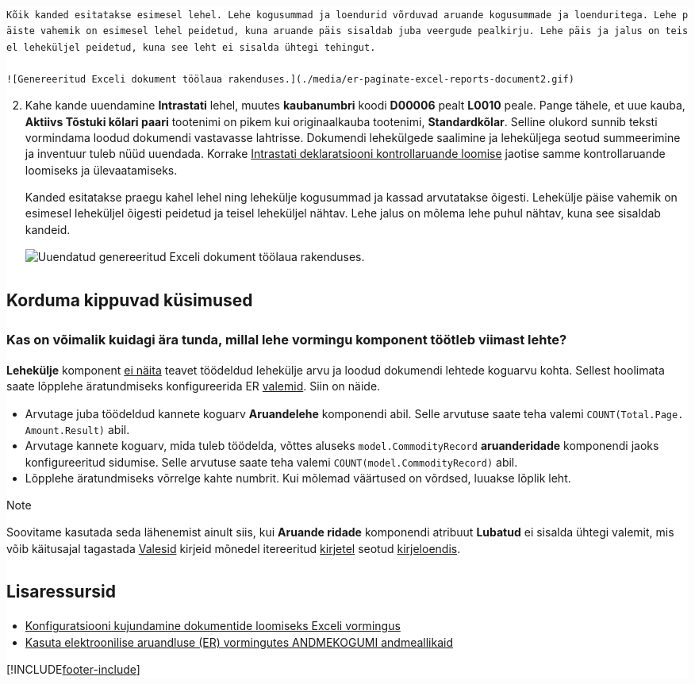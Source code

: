     Kõik kanded esitatakse esimesel lehel. Lehe kogusummad ja loendurid võrduvad aruande kogusummade ja loenduritega. Lehe päiste vahemik on esimesel lehel peidetud, kuna aruande päis sisaldab juba veergude pealkirju. Lehe päis ja jalus on teisel leheküljel peidetud, kuna see leht ei sisalda ühtegi tehingut.

    ![Genereeritud Exceli dokument töölaua rakenduses.](./media/er-paginate-excel-reports-document2.gif)

2. Kahe kande uuendamine **Intrastati** lehel, muutes **kaubanumbri** koodi **D00006** pealt **L0010** peale. Pange tähele, et uue kauba, **Aktiivs Tõstuki kõlari paari** tootenimi on pikem kui originaalkauba tootenimi, **Standardkõlar**. Selline olukord sunnib teksti vormindama loodud dokumendi vastavasse lahtrisse. Dokumendi lehekülgede saalimine ja leheküljega seotud summeerimine ja inventuur tuleb nüüd uuendada. Korrake [Intrastati deklaratsiooni kontrollaruande loomise](#generate-intrastat-control-report) jaotise samme kontrollaruande loomiseks ja ülevaatamiseks.

    Kanded esitatakse praegu kahel lehel ning lehekülje kogusummad ja kassad arvutatakse õigesti. Lehekülje päise vahemik on esimesel leheküljel õigesti peidetud ja teisel leheküljel nähtav. Lehe jalus on mõlema lehe puhul nähtav, kuna see sisaldab kandeid.

    ![Uuendatud genereeritud Exceli dokument töölaua rakenduses.](./media/er-paginate-excel-reports-document3.gif)

## <a name="frequently-asked-questions"></a>Korduma kippuvad küsimused

### <a name="is-there-any-way-to-recognize-when-the-final-page-is-processed-by-the-page-format-component"></a>Kas on võimalik kuidagi ära tunda, millal lehe vormingu komponent töötleb viimast lehte?

**Lehekülje** komponent [ei näita](er-fillable-excel.md#page-component-limitations) teavet töödeldud lehekülje arvu ja loodud dokumendi lehtede koguarvu kohta. Sellest hoolimata saate lõpplehe äratundmiseks konfigureerida ER [valemid](er-formula-language.md). Siin on näide.

- Arvutage juba töödeldud kannete koguarv **Aruandelehe** komponendi abil. Selle arvutuse saate teha valemi `COUNT(Total.Page.Amount.Result)` abil. 
- Arvutage kannete koguarv, mida tuleb töödelda, võttes aluseks `model.CommodityRecord` **aruanderidade** komponendi jaoks konfigureeritud sidumise. Selle arvutuse saate teha valemi `COUNT(model.CommodityRecord)` abil.
- Lõpplehe äratundmiseks võrrelge kahte numbrit. Kui mõlemad väärtused on võrdsed, luuakse lõplik leht.

> [!NOTE]
> Soovitame kasutada seda lähenemist ainult siis, kui **Aruande ridade** komponendi atribuut **Lubatud** ei sisalda ühtegi valemit, mis võib käitusajal tagastada [Valesid](er-formula-supported-data-types-primitive.md#boolean) kirjeid mõnedel itereeritud [kirjetel](er-formula-supported-data-types-composite.md#record) seotud [kirjeloendis](er-formula-supported-data-types-composite.md#record-list).

## <a name="additional-resources"></a>Lisaressursid

- [Konfiguratsiooni kujundamine dokumentide loomiseks Exceli vormingus](er-fillable-excel.md)
- [Kasuta elektroonilise aruandluse (ER) vormingutes ANDMEKOGUMI andmeallikaid](er-data-collection-data-sources.md)

[!INCLUDE[footer-include](../../../includes/footer-banner.md)]
